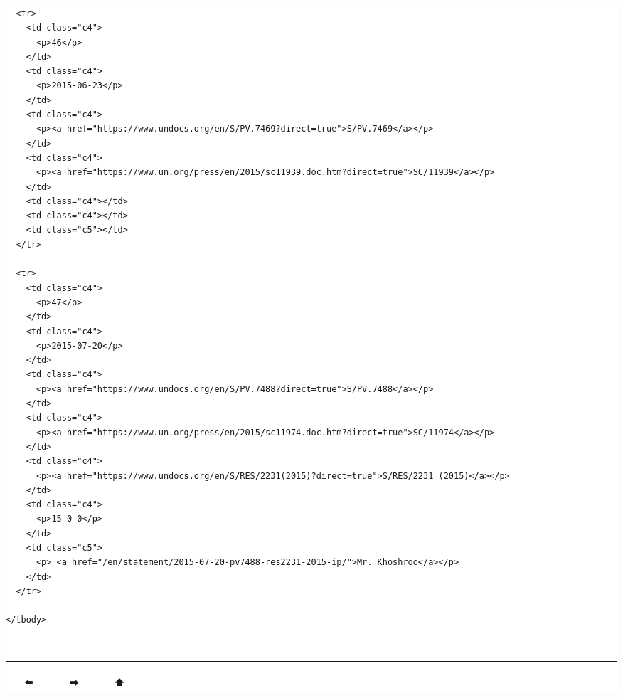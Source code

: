       <tr>
        <td class="c4">
          <p>46</p>
        </td>
        <td class="c4">
          <p>2015-06-23</p>
        </td>
        <td class="c4">
          <p><a href="https://www.undocs.org/en/S/PV.7469?direct=true">S/PV.7469</a></p>
        </td>
        <td class="c4">
          <p><a href="https://www.un.org/press/en/2015/sc11939.doc.htm?direct=true">SC/11939</a></p>
        </td>
        <td class="c4"></td>
        <td class="c4"></td>
        <td class="c5"></td>
      </tr>

      <tr>
        <td class="c4">
          <p>47</p>
        </td>
        <td class="c4">
          <p>2015-07-20</p>
        </td>
        <td class="c4">
          <p><a href="https://www.undocs.org/en/S/PV.7488?direct=true">S/PV.7488</a></p>
        </td>
        <td class="c4">
          <p><a href="https://www.un.org/press/en/2015/sc11974.doc.htm?direct=true">SC/11974</a></p>
        </td>
        <td class="c4">
          <p><a href="https://www.undocs.org/en/S/RES/2231(2015)?direct=true">S/RES/2231 (2015)</a></p>
        </td>
        <td class="c4">
          <p>15-0-0</p>
        </td>
        <td class="c5">
          <p> <a href="/en/statement/2015-07-20-pv7488-res2231-2015-ip/">Mr. Khoshroo</a></p>
        </td>
      </tr>

    </tbody>
  </table>
  <br>
</body>
</html>


<hr>
<table><tr> 
  <th scope="col" style="width: 50px; background-color: #ffffff;"><a href="/en/">⬅️</a></th>
  <th scope="col" style="width: 50px; background-color: #ffffff;"><a href="/en/statement/2006-07-31-pv5500-res1696-2006-ip/">➡️</a></th>
  <th scope="col" style="width: 50px; background-color: #ffffff;"><a href="/en/statement/introduction/">⬆️</a></th>      
</tr></table>
